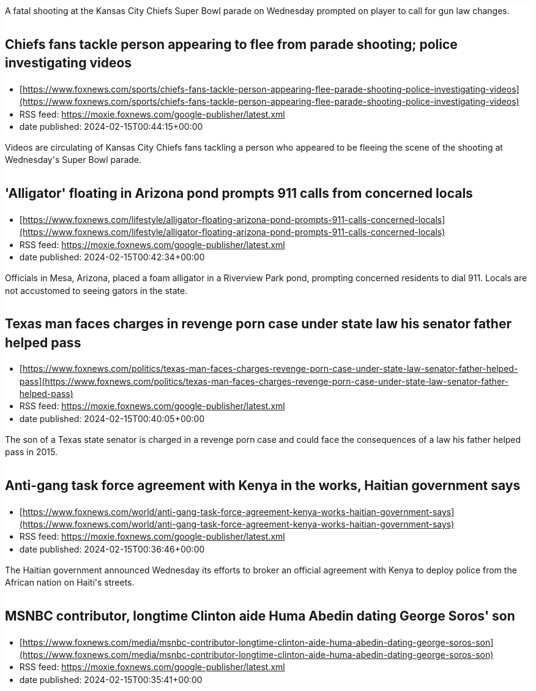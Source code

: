 A fatal shooting at the Kansas City Chiefs Super Bowl parade on Wednesday prompted on player to call for gun law changes.

## Chiefs fans tackle person appearing to flee from parade shooting; police investigating videos
 - [https://www.foxnews.com/sports/chiefs-fans-tackle-person-appearing-flee-parade-shooting-police-investigating-videos](https://www.foxnews.com/sports/chiefs-fans-tackle-person-appearing-flee-parade-shooting-police-investigating-videos)
 - RSS feed: https://moxie.foxnews.com/google-publisher/latest.xml
 - date published: 2024-02-15T00:44:15+00:00

Videos are circulating of Kansas City Chiefs fans tackling a person who appeared to be fleeing the scene of the shooting at Wednesday&apos;s Super Bowl parade.

## 'Alligator' floating in Arizona pond prompts 911 calls from concerned locals
 - [https://www.foxnews.com/lifestyle/alligator-floating-arizona-pond-prompts-911-calls-concerned-locals](https://www.foxnews.com/lifestyle/alligator-floating-arizona-pond-prompts-911-calls-concerned-locals)
 - RSS feed: https://moxie.foxnews.com/google-publisher/latest.xml
 - date published: 2024-02-15T00:42:34+00:00

Officials in Mesa, Arizona, placed a foam alligator in a Riverview Park pond, prompting concerned residents to dial 911. Locals are not accustomed to seeing gators in the state.

## Texas man faces charges in revenge porn case under state law his senator father helped pass
 - [https://www.foxnews.com/politics/texas-man-faces-charges-revenge-porn-case-under-state-law-senator-father-helped-pass](https://www.foxnews.com/politics/texas-man-faces-charges-revenge-porn-case-under-state-law-senator-father-helped-pass)
 - RSS feed: https://moxie.foxnews.com/google-publisher/latest.xml
 - date published: 2024-02-15T00:40:05+00:00

The son of a Texas state senator is charged in a revenge porn case and could face the consequences of a law his father helped pass in 2015.

## Anti-gang task force agreement with Kenya in the works, Haitian government says
 - [https://www.foxnews.com/world/anti-gang-task-force-agreement-kenya-works-haitian-government-says](https://www.foxnews.com/world/anti-gang-task-force-agreement-kenya-works-haitian-government-says)
 - RSS feed: https://moxie.foxnews.com/google-publisher/latest.xml
 - date published: 2024-02-15T00:36:46+00:00

The Haitian government announced Wednesday its efforts to broker an official agreement with Kenya to deploy police from the African nation on Haiti&apos;s streets.

## MSNBC contributor, longtime Clinton aide Huma Abedin dating George Soros' son
 - [https://www.foxnews.com/media/msnbc-contributor-longtime-clinton-aide-huma-abedin-dating-george-soros-son](https://www.foxnews.com/media/msnbc-contributor-longtime-clinton-aide-huma-abedin-dating-george-soros-son)
 - RSS feed: https://moxie.foxnews.com/google-publisher/latest.xml
 - date published: 2024-02-15T00:35:41+00:00
